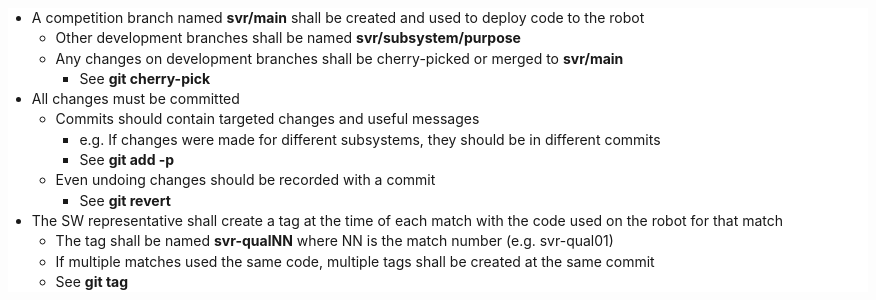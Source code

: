 * A competition branch named **svr/main** shall be created and used to deploy code to the robot
    * Other development branches shall be named **svr/subsystem/purpose** 
    * Any changes on development branches shall be cherry-picked or merged to **svr/main**
        * See **git cherry-pick**
* All changes must be committed
    * Commits should contain targeted changes and useful messages
        * e.g. If changes were made for different subsystems, they should be in different commits
        * See **git add -p**
    * Even undoing changes should be recorded with a commit
        * See **git revert**
* The SW representative shall create a tag at the time of each match with the code used on the robot for that match
    * The tag shall be named **svr-qualNN** where NN is the match number (e.g. svr-qual01)
    * If multiple matches used the same code, multiple tags shall be created at the same commit
    * See **git tag**